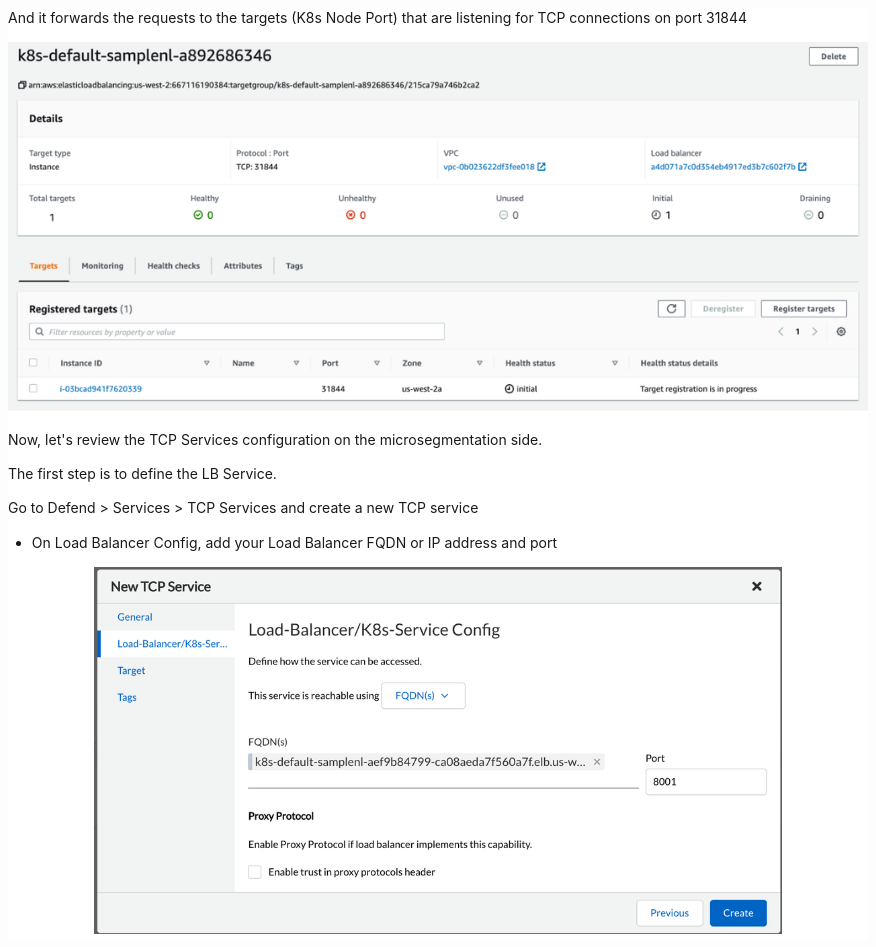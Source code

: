 
And it forwards the requests to the targets (K8s Node Port) that are listening for TCP connections on port 31844  


<p align="center"><img src="images/image24.png" width="100%"></p>
 

Now, let's review the TCP Services configuration on the microsegmentation side. 
 
The  first step is to define the LB Service. 

 
Go to Defend > Services > TCP Services and create a new TCP service 
 
 - On Load Balancer Config, add your Load Balancer FQDN or IP address and port 


<p align="center"><img src="images/image19.png" width="80%"></p>
